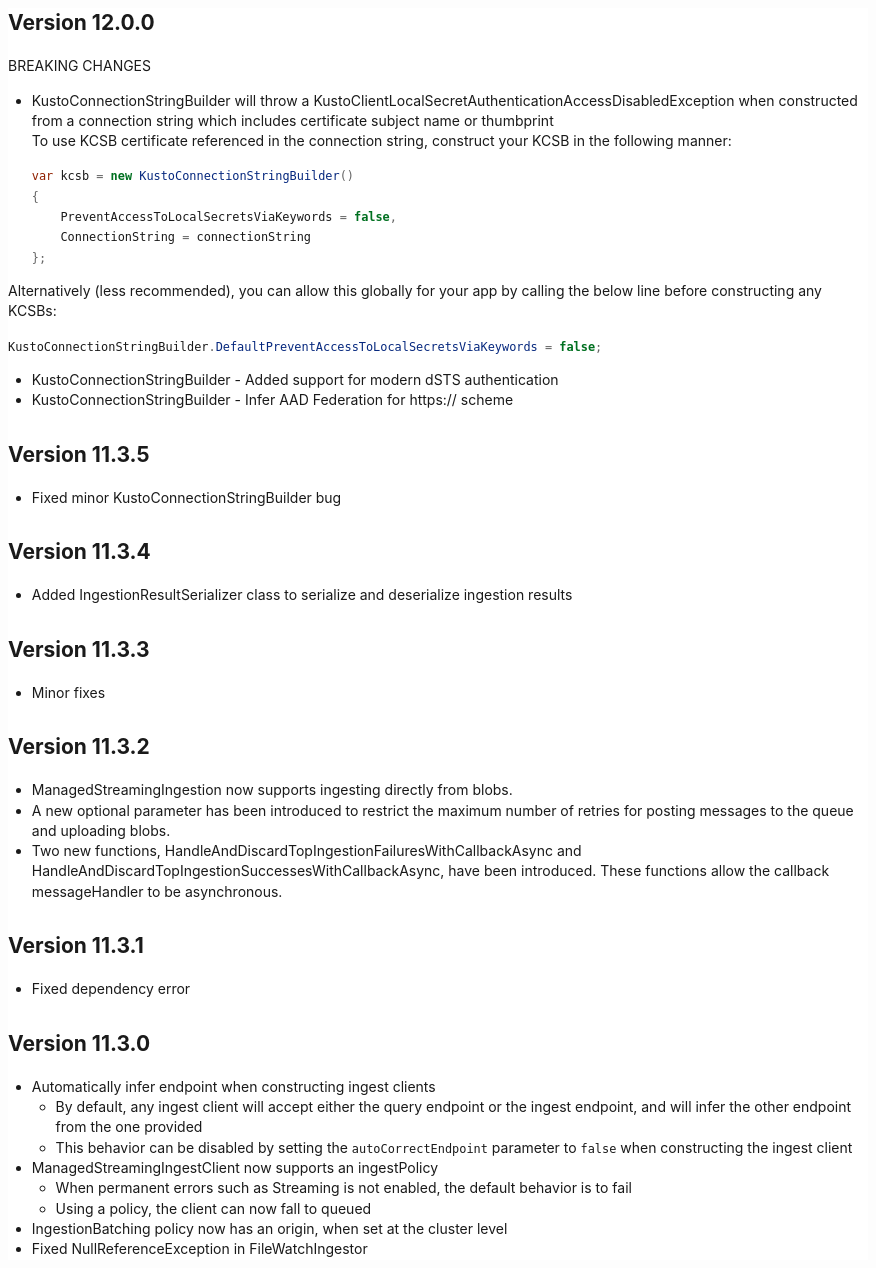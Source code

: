 ## Version 12.0.0
BREAKING CHANGES

- KustoConnectionStringBuilder will throw a KustoClientLocalSecretAuthenticationAccessDisabledException when constructed from a connection string which includes certificate subject name or thumbprint  
  To use KCSB certificate referenced in the connection string, construct your KCSB in the following manner:
  ```csharp
  var kcsb = new KustoConnectionStringBuilder()
  {
      PreventAccessToLocalSecretsViaKeywords = false,
      ConnectionString = connectionString
  };
  ```
Alternatively (less recommended), you can allow this globally for your app by calling the below line before constructing any KCSBs:
  ```csharp
  KustoConnectionStringBuilder.DefaultPreventAccessToLocalSecretsViaKeywords = false;
  ```
- KustoConnectionStringBuilder - Added support for modern dSTS authentication
- KustoConnectionStringBuilder - Infer AAD Federation for https:// scheme

## Version 11.3.5
- Fixed minor KustoConnectionStringBuilder bug

## Version 11.3.4
- Added IngestionResultSerializer class to serialize and deserialize ingestion results

## Version 11.3.3
- Minor fixes

## Version 11.3.2
- ManagedStreamingIngestion now supports ingesting directly from blobs.
- A new optional parameter has been introduced to restrict the maximum number of retries for posting messages to the queue and uploading blobs.
- Two new functions, HandleAndDiscardTopIngestionFailuresWithCallbackAsync and HandleAndDiscardTopIngestionSuccessesWithCallbackAsync, have been introduced. These functions allow the callback messageHandler to be asynchronous.


## Version 11.3.1
- Fixed dependency error

## Version 11.3.0
- Automatically infer endpoint when constructing ingest clients
    - By default, any ingest client will accept either the query endpoint or the ingest endpoint, and will infer the other endpoint from the one provided
    - This behavior can be disabled by setting the `autoCorrectEndpoint` parameter to `false` when constructing the ingest client
- ManagedStreamingIngestClient now supports an ingestPolicy
    - When permanent errors such as Streaming is not enabled, the default behavior is to fail
    - Using a policy, the client can now fall to queued
- IngestionBatching policy now has an origin, when set at the cluster level
- Fixed NullReferenceException in FileWatchIngestor
